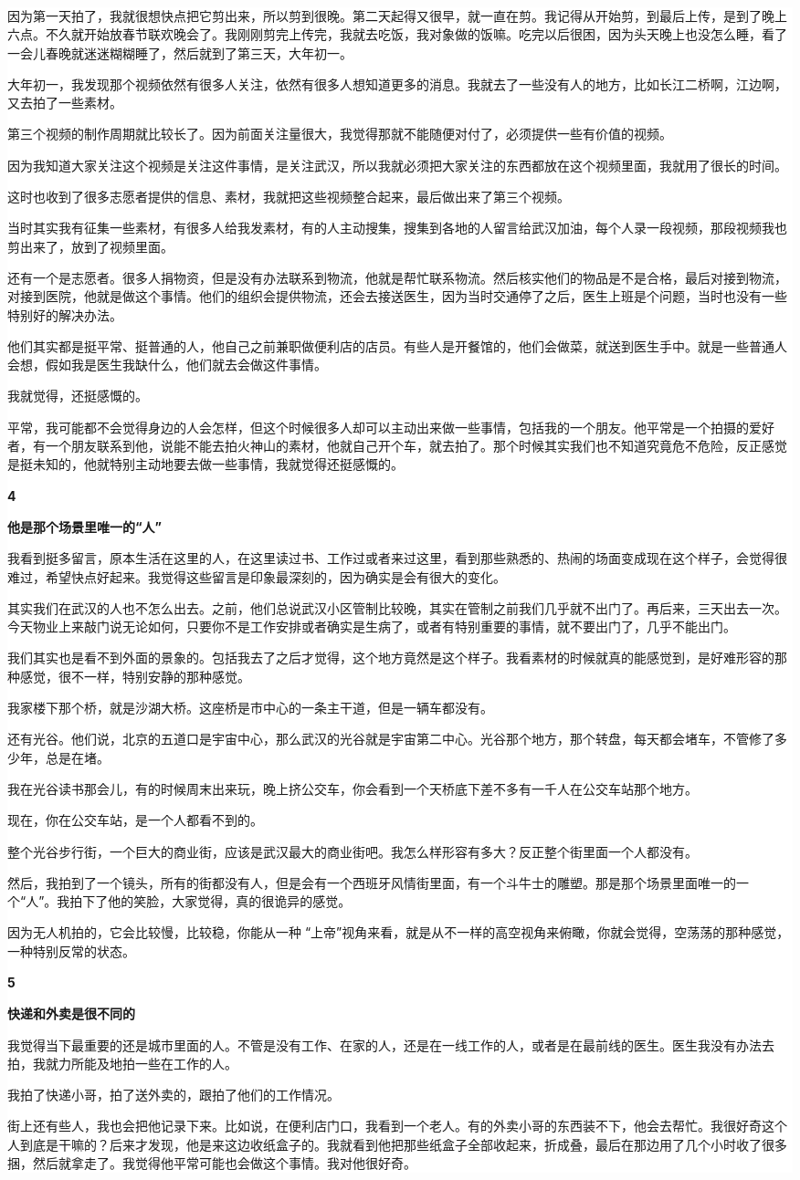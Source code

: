
因为第一天拍了，我就很想快点把它剪出来，所以剪到很晚。第二天起得又很早，就一直在剪。我记得从开始剪，到最后上传，是到了晚上六点。不久就开始放春节联欢晚会了。我刚刚剪完上传完，我就去吃饭，我对象做的饭嘛。吃完以后很困，因为头天晚上也没怎么睡，看了一会儿春晚就迷迷糊糊睡了，然后就到了第三天，大年初一。

大年初一，我发现那个视频依然有很多人关注，依然有很多人想知道更多的消息。我就去了一些没有人的地方，比如长江二桥啊，江边啊，又去拍了一些素材。

第三个视频的制作周期就比较长了。因为前面关注量很大，我觉得那就不能随便对付了，必须提供一些有价值的视频。

因为我知道大家关注这个视频是关注这件事情，是关注武汉，所以我就必须把大家关注的东西都放在这个视频里面，我就用了很长的时间。

这时也收到了很多志愿者提供的信息、素材，我就把这些视频整合起来，最后做出来了第三个视频。

当时其实我有征集一些素材，有很多人给我发素材，有的人主动搜集，搜集到各地的人留言给武汉加油，每个人录一段视频，那段视频我也剪出来了，放到了视频里面。

还有一个是志愿者。很多人捐物资，但是没有办法联系到物流，他就是帮忙联系物流。然后核实他们的物品是不是合格，最后对接到物流，对接到医院，他就是做这个事情。他们的组织会提供物流，还会去接送医生，因为当时交通停了之后，医生上班是个问题，当时也没有一些特别好的解决办法。

他们其实都是挺平常、挺普通的人，他自己之前兼职做便利店的店员。有些人是开餐馆的，他们会做菜，就送到医生手中。就是一些普通人会想，假如我是医生我缺什么，他们就去会做这件事情。

我就觉得，还挺感慨的。

平常，我可能都不会觉得身边的人会怎样，但这个时候很多人却可以主动出来做一些事情，包括我的一个朋友。他平常是一个拍摄的爱好者，有一个朋友联系到他，说能不能去拍火神山的素材，他就自己开个车，就去拍了。那个时候其实我们也不知道究竟危不危险，反正感觉是挺未知的，他就特别主动地要去做一些事情，我就觉得还挺感慨的。

**4**

  

**他是那个场景里唯一的“人”**

我看到挺多留言，原本生活在这里的人，在这里读过书、工作过或者来过这里，看到那些熟悉的、热闹的场面变成现在这个样子，会觉得很难过，希望快点好起来。我觉得这些留言是印象最深刻的，因为确实是会有很大的变化。

其实我们在武汉的人也不怎么出去。之前，他们总说武汉小区管制比较晚，其实在管制之前我们几乎就不出门了。再后来，三天出去一次。今天物业上来敲门说无论如何，只要你不是工作安排或者确实是生病了，或者有特别重要的事情，就不要出门了，几乎不能出门。

我们其实也是看不到外面的景象的。包括我去了之后才觉得，这个地方竟然是这个样子。我看素材的时候就真的能感觉到，是好难形容的那种感觉，很不一样，特别安静的那种感觉。

我家楼下那个桥，就是沙湖大桥。这座桥是市中心的一条主干道，但是一辆车都没有。

还有光谷。他们说，北京的五道口是宇宙中心，那么武汉的光谷就是宇宙第二中心。光谷那个地方，那个转盘，每天都会堵车，不管修了多少年，总是在堵。

我在光谷读书那会儿，有的时候周末出来玩，晚上挤公交车，你会看到一个天桥底下差不多有一千人在公交车站那个地方。

现在，你在公交车站，是一个人都看不到的。

整个光谷步行街，一个巨大的商业街，应该是武汉最大的商业街吧。我怎么样形容有多大？反正整个街里面一个人都没有。

然后，我拍到了一个镜头，所有的街都没有人，但是会有一个西班牙风情街里面，有一个斗牛士的雕塑。那是那个场景里面唯一的一个“人”。我拍下了他的笑脸，大家觉得，真的很诡异的感觉。

因为无人机拍的，它会比较慢，比较稳，你能从一种 “上帝”视角来看，就是从不一样的高空视角来俯瞰，你就会觉得，空荡荡的那种感觉，一种特别反常的状态。

**5**

  

**快递和外卖是很不同的**

我觉得当下最重要的还是城市里面的人。不管是没有工作、在家的人，还是在一线工作的人，或者是在最前线的医生。医生我没有办法去拍，我就力所能及地拍一些在工作的人。

我拍了快递小哥，拍了送外卖的，跟拍了他们的工作情况。

街上还有些人，我也会把他记录下来。比如说，在便利店门口，我看到一个老人。有的外卖小哥的东西装不下，他会去帮忙。我很好奇这个人到底是干嘛的？后来才发现，他是来这边收纸盒子的。我就看到他把那些纸盒子全部收起来，折成叠，最后在那边用了几个小时收了很多捆，然后就拿走了。我觉得他平常可能也会做这个事情。我对他很好奇。
